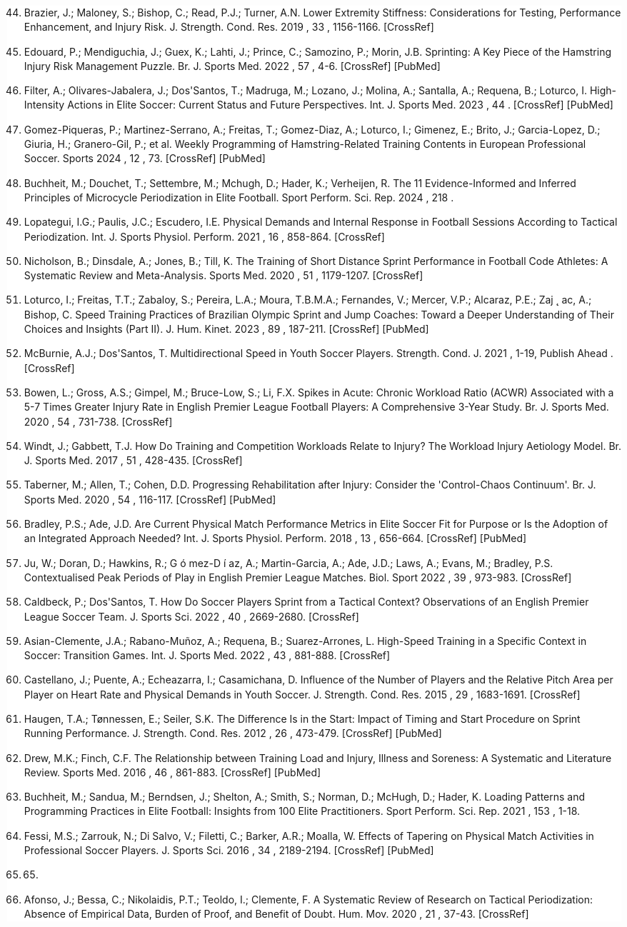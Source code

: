 44. Brazier, J.; Maloney, S.; Bishop, C.; Read, P.J.; Turner, A.N. Lower Extremity Stiffness: Considerations for Testing, Performance Enhancement, and Injury Risk. J. Strength. Cond. Res. 2019 , 33 , 1156-1166. [CrossRef]
45. Edouard, P.; Mendiguchia, J.; Guex, K.; Lahti, J.; Prince, C.; Samozino, P.; Morin, J.B. Sprinting: A Key Piece of the Hamstring Injury Risk Management Puzzle. Br. J. Sports Med. 2022 , 57 , 4-6. [CrossRef] [PubMed]
46. Filter, A.; Olivares-Jabalera, J.; Dos'Santos, T.; Madruga, M.; Lozano, J.; Molina, A.; Santalla, A.; Requena, B.; Loturco, I. High-Intensity Actions in Elite Soccer: Current Status and Future Perspectives. Int. J. Sports Med. 2023 , 44 . [CrossRef] [PubMed]
47. Gomez-Piqueras, P.; Martinez-Serrano, A.; Freitas, T.; Gomez-Diaz, A.; Loturco, I.; Gimenez, E.; Brito, J.; Garcia-Lopez, D.; Giuria, H.; Granero-Gil, P.; et al. Weekly Programming of Hamstring-Related Training Contents in European Professional Soccer. Sports 2024 , 12 , 73. [CrossRef] [PubMed]
48. Buchheit, M.; Douchet, T.; Settembre, M.; Mchugh, D.; Hader, K.; Verheijen, R. The 11 Evidence-Informed and Inferred Principles of Microcycle Periodization in Elite Football. Sport Perform. Sci. Rep. 2024 , 218 .
49. Lopategui, I.G.; Paulis, J.C.; Escudero, I.E. Physical Demands and Internal Response in Football Sessions According to Tactical Periodization. Int. J. Sports Physiol. Perform. 2021 , 16 , 858-864. [CrossRef]
50. Nicholson, B.; Dinsdale, A.; Jones, B.; Till, K. The Training of Short Distance Sprint Performance in Football Code Athletes: A Systematic Review and Meta-Analysis. Sports Med. 2020 , 51 , 1179-1207. [CrossRef]
51. Loturco, I.; Freitas, T.T.; Zabaloy, S.; Pereira, L.A.; Moura, T.B.M.A.; Fernandes, V.; Mercer, V.P.; Alcaraz, P.E.; Zaj ˛ ac, A.; Bishop, C. Speed Training Practices of Brazilian Olympic Sprint and Jump Coaches: Toward a Deeper Understanding of Their Choices and Insights (Part II). J. Hum. Kinet. 2023 , 89 , 187-211. [CrossRef] [PubMed]
52. McBurnie, A.J.; Dos'Santos, T. Multidirectional Speed in Youth Soccer Players. Strength. Cond. J. 2021 , 1-19, Publish Ahead . [CrossRef]
53. Bowen, L.; Gross, A.S.; Gimpel, M.; Bruce-Low, S.; Li, F.X. Spikes in Acute: Chronic Workload Ratio (ACWR) Associated with a 5-7 Times Greater Injury Rate in English Premier League Football Players: A Comprehensive 3-Year Study. Br. J. Sports Med. 2020 , 54 , 731-738. [CrossRef]
54. Windt, J.; Gabbett, T.J. How Do Training and Competition Workloads Relate to Injury? The Workload Injury Aetiology Model. Br. J. Sports Med. 2017 , 51 , 428-435. [CrossRef]
55. Taberner, M.; Allen, T.; Cohen, D.D. Progressing Rehabilitation after Injury: Consider the 'Control-Chaos Continuum'. Br. J. Sports Med. 2020 , 54 , 116-117. [CrossRef] [PubMed]
56. Bradley, P.S.; Ade, J.D. Are Current Physical Match Performance Metrics in Elite Soccer Fit for Purpose or Is the Adoption of an Integrated Approach Needed? Int. J. Sports Physiol. Perform. 2018 , 13 , 656-664. [CrossRef] [PubMed]

57. Ju, W.; Doran, D.; Hawkins, R.; G ó mez-D í az, A.; Martin-Garcia, A.; Ade, J.D.; Laws, A.; Evans, M.; Bradley, P.S. Contextualised Peak Periods of Play in English Premier League Matches. Biol. Sport 2022 , 39 , 973-983. [CrossRef]
58. Caldbeck, P.; Dos'Santos, T. How Do Soccer Players Sprint from a Tactical Context? Observations of an English Premier League Soccer Team. J. Sports Sci. 2022 , 40 , 2669-2680. [CrossRef]
59. Asian-Clemente, J.A.; Rabano-Muñoz, A.; Requena, B.; Suarez-Arrones, L. High-Speed Training in a Specific Context in Soccer: Transition Games. Int. J. Sports Med. 2022 , 43 , 881-888. [CrossRef]
60. Castellano, J.; Puente, A.; Echeazarra, I.; Casamichana, D. Influence of the Number of Players and the Relative Pitch Area per Player on Heart Rate and Physical Demands in Youth Soccer. J. Strength. Cond. Res. 2015 , 29 , 1683-1691. [CrossRef]
61. Haugen, T.A.; Tønnessen, E.; Seiler, S.K. The Difference Is in the Start: Impact of Timing and Start Procedure on Sprint Running Performance. J. Strength. Cond. Res. 2012 , 26 , 473-479. [CrossRef] [PubMed]
62. Drew, M.K.; Finch, C.F. The Relationship between Training Load and Injury, Illness and Soreness: A Systematic and Literature Review. Sports Med. 2016 , 46 , 861-883. [CrossRef] [PubMed]
63. Buchheit, M.; Sandua, M.; Berndsen, J.; Shelton, A.; Smith, S.; Norman, D.; McHugh, D.; Hader, K. Loading Patterns and Programming Practices in Elite Football: Insights from 100 Elite Practitioners. Sport Perform. Sci. Rep. 2021 , 153 , 1-18.
64. Fessi, M.S.; Zarrouk, N.; Di Salvo, V.; Filetti, C.; Barker, A.R.; Moalla, W. Effects of Tapering on Physical Match Activities in Professional Soccer Players. J. Sports Sci. 2016 , 34 , 2189-2194. [CrossRef] [PubMed]
9. 65.
10. Afonso, J.; Bessa, C.; Nikolaidis, P.T.; Teoldo, I.; Clemente, F. A Systematic Review of Research on Tactical Periodization: Absence of Empirical Data, Burden of Proof, and Benefit of Doubt. Hum. Mov. 2020 , 21 , 37-43. [CrossRef]